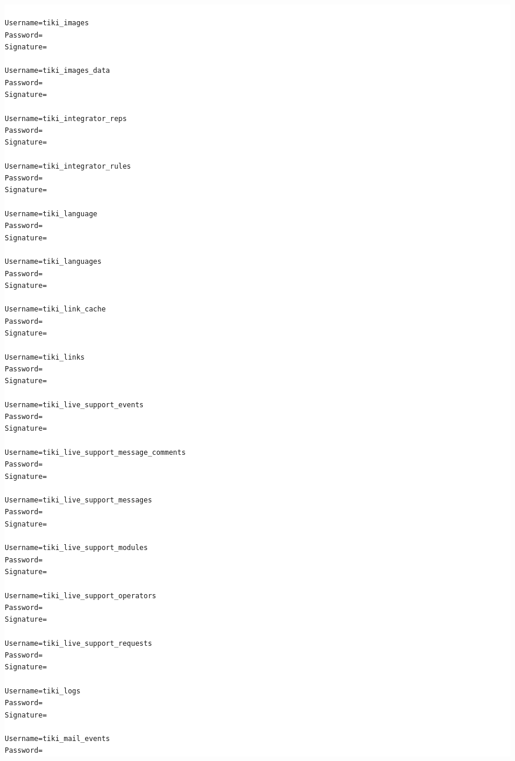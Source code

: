 ```

Username=tiki_images
Password=
Signature=

Username=tiki_images_data
Password=
Signature=

Username=tiki_integrator_reps
Password=
Signature=

Username=tiki_integrator_rules
Password=
Signature=

Username=tiki_language
Password=
Signature=

Username=tiki_languages
Password=
Signature=

Username=tiki_link_cache
Password=
Signature=

Username=tiki_links
Password=
Signature=

Username=tiki_live_support_events
Password=
Signature=

Username=tiki_live_support_message_comments
Password=
Signature=

Username=tiki_live_support_messages
Password=
Signature=

Username=tiki_live_support_modules
Password=
Signature=

Username=tiki_live_support_operators
Password=
Signature=

Username=tiki_live_support_requests
Password=
Signature=

Username=tiki_logs
Password=
Signature=

Username=tiki_mail_events
Password=
```